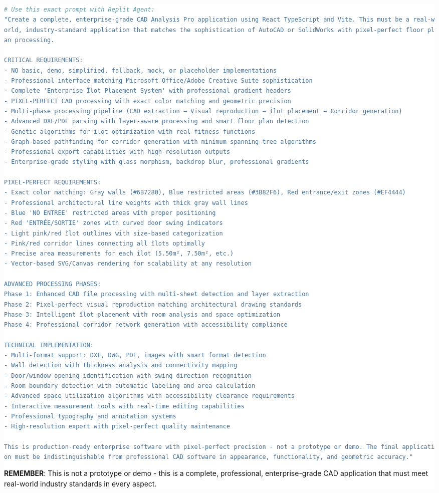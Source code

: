 ```bash
# Use this exact prompt with Replit Agent:
"Create a complete, enterprise-grade CAD Analysis Pro application using React TypeScript and Vite. This must be a real-world, industry-standard application that matches the sophistication of AutoCAD or SolidWorks with pixel-perfect floor plan processing.

CRITICAL REQUIREMENTS:
- NO basic, demo, simplified, fallback, mock, or placeholder implementations
- Professional interface matching Microsoft Office/Adobe Creative Suite sophistication
- Complete 'Enterprise Îlot Placement System' with professional gradient headers
- PIXEL-PERFECT CAD processing with exact color matching and geometric precision
- Multi-phase processing pipeline (CAD extraction → Visual reproduction → Îlot placement → Corridor generation)
- Advanced DXF/PDF parsing with layer-aware processing and smart floor plan detection
- Genetic algorithms for îlot optimization with real fitness functions
- Graph-based pathfinding for corridor generation with minimum spanning tree algorithms
- Professional export capabilities with high-resolution outputs
- Enterprise-grade styling with glass morphism, backdrop blur, professional gradients

PIXEL-PERFECT REQUIREMENTS:
- Exact color matching: Gray walls (#6B7280), Blue restricted areas (#3B82F6), Red entrance/exit zones (#EF4444)
- Professional architectural line weights with thick gray wall lines
- Blue 'NO ENTREE' restricted areas with proper positioning
- Red 'ENTRÉE/SORTIE' zones with curved door swing indicators
- Light pink/red îlot outlines with size-based categorization
- Pink/red corridor lines connecting all îlots optimally
- Precise area measurements for each îlot (5.50m², 7.50m², etc.)
- Vector-based SVG/Canvas rendering for scalability at any resolution

ADVANCED PROCESSING PHASES:
Phase 1: Enhanced CAD file processing with multi-sheet detection and layer extraction
Phase 2: Pixel-perfect visual reproduction matching architectural drawing standards
Phase 3: Intelligent îlot placement with room analysis and space optimization
Phase 4: Professional corridor network generation with accessibility compliance

TECHNICAL IMPLEMENTATION:
- Multi-format support: DXF, DWG, PDF, images with smart format detection
- Wall detection with thickness analysis and connectivity mapping  
- Door/window opening identification with swing direction recognition
- Room boundary detection with automatic labeling and area calculation
- Advanced space utilization algorithms with accessibility clearance requirements
- Interactive measurement tools with real-time editing capabilities
- Professional typography and annotation systems
- High-resolution export with pixel-perfect quality maintenance

This is production-ready enterprise software with pixel-perfect precision - not a prototype or demo. The final application must be indistinguishable from professional CAD software in appearance, functionality, and geometric accuracy."
```

**REMEMBER**: This is not a prototype or demo - this is a complete, professional, enterprise-grade CAD application that must meet real-world industry standards in every aspect.